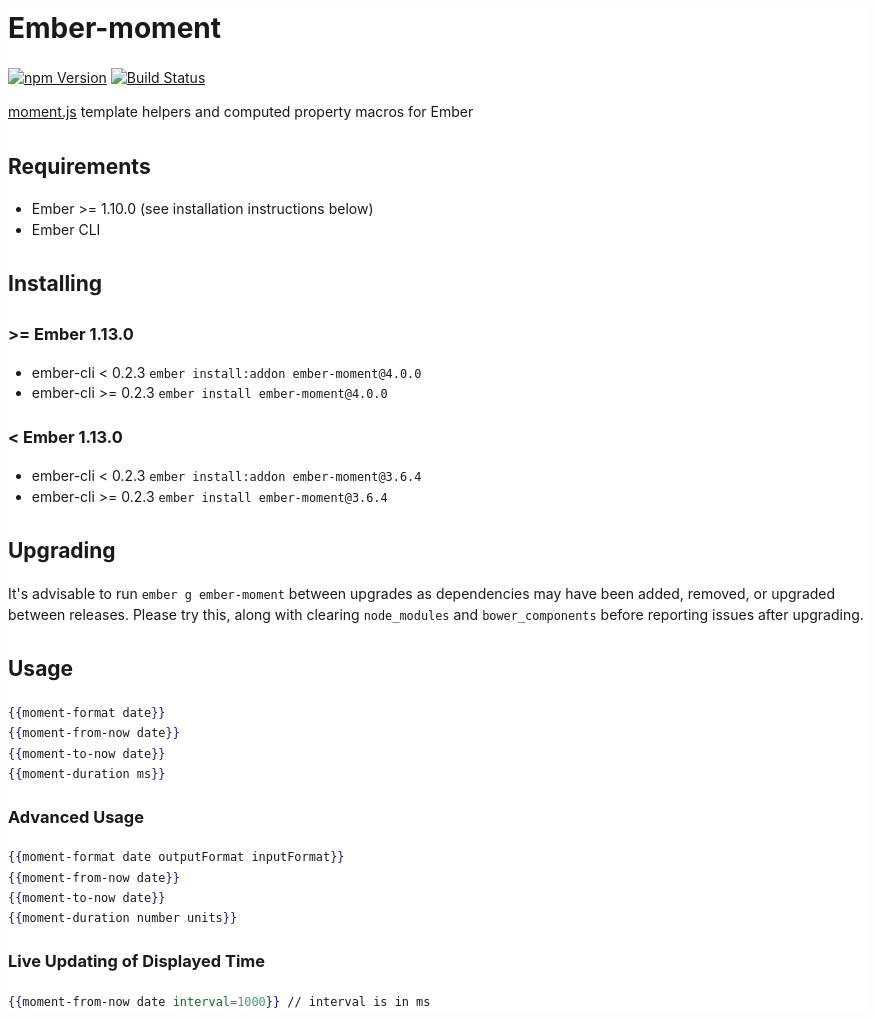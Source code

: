 # Ember-moment
[![npm Version][npm-badge]][npm]
[![Build Status][travis-badge]][travis]

[moment.js](http://momentjs.com) template helpers and computed property macros for Ember

## Requirements
* Ember >= 1.10.0 (see installation instructions below)
* Ember CLI

## Installing

### >= Ember 1.13.0
* ember-cli < 0.2.3 `ember install:addon ember-moment@4.0.0`
* ember-cli >= 0.2.3 `ember install ember-moment@4.0.0`

### < Ember 1.13.0
* ember-cli < 0.2.3 `ember install:addon ember-moment@3.6.4`
* ember-cli >= 0.2.3 `ember install ember-moment@3.6.4`

## Upgrading

It's advisable to run `ember g ember-moment` between upgrades as dependencies may have been added, removed, or upgraded between releases.  Please try this, along with clearing `node_modules` and `bower_components` before reporting issues after upgrading.

## Usage

```hbs
{{moment-format date}}
{{moment-from-now date}}
{{moment-to-now date}}
{{moment-duration ms}}
```

### Advanced Usage

```hbs
{{moment-format date outputFormat inputFormat}}
{{moment-from-now date}}
{{moment-to-now date}}
{{moment-duration number units}}
```

### Live Updating of Displayed Time

```hbs
{{moment-from-now date interval=1000}} // interval is in ms
```


[npm]: https://www.npmjs.org/package/ember-moment
[npm-badge]: https://img.shields.io/npm/v/ember-moment.svg?style=flat-square
[travis]: https://travis-ci.org/stefanpenner/ember-moment
[travis-badge]: https://img.shields.io/travis/stefanpenner/ember-moment.svg?branch=master&style=flat-square